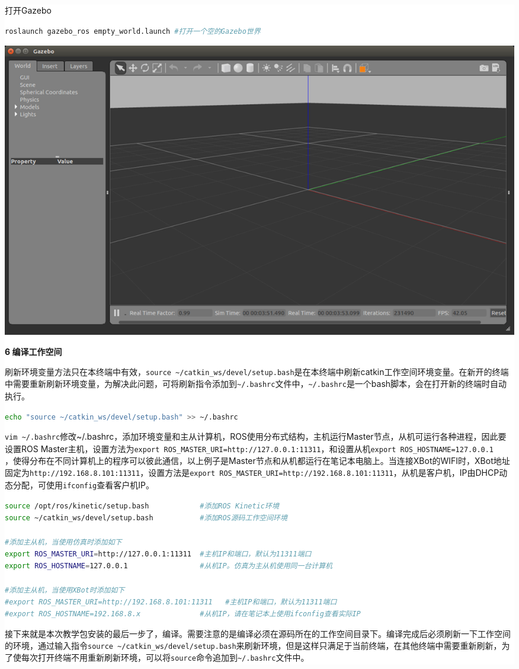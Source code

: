 打开Gazebo

```bash
roslaunch gazebo_ros empty_world.launch #打开一个空的Gazebo世界
```
![94](./src/images/Figure_1.4.3.png)

**6  编译工作空间**

刷新环境变量方法只在本终端中有效，`source ~/catkin_ws/devel/setup.bash`是在本终端中刷新catkin工作空间环境变量。在新开的终端中需要重新刷新环境变量，为解决此问题，可将刷新指令添加到`~/.bashrc`文件中，`~/.bashrc`是一个bash脚本，会在打开新的终端时自动执行。

```bash
echo "source ~/catkin_ws/devel/setup.bash" >> ~/.bashrc
```
`vim ~/.bashrc`修改~/.bashrc，添加环境变量和主从计算机，ROS使用分布式结构，主机运行Master节点，从机可运行各种进程，因此要设置ROS Master主机，设置方法为`export ROS_MASTER_URI=http://127.0.0.1:11311`，和设置从机`export ROS_HOSTNAME=127.0.0.1       `，使得分布在不同计算机上的程序可以彼此通信，以上例子是Master节点和从机都运行在笔记本电脑上。当连接XBot的WIFI时，XBot地址固定为`http://192.168.8.101:11311`，设置方法是`export ROS_MASTER_URI=http://192.168.8.101:11311`，从机是客户机，IP由DHCP动态分配，可使用`ifconfig`查看客户机IP。

```bash
source /opt/ros/kinetic/setup.bash            #添加ROS Kinetic环境
source ~/catkin_ws/devel/setup.bash           #添加ROS源码工作空间环境     

#添加主从机，当使用仿真时添加如下
export ROS_MASTER_URI=http://127.0.0.1:11311  #主机IP和端口，默认为11311端口
export ROS_HOSTNAME=127.0.0.1                 #从机IP。仿真为主从机使用同一台计算机

#添加主从机，当使用XBot时添加如下
#export ROS_MASTER_URI=http://192.168.8.101:11311   #主机IP和端口，默认为11311端口
#export ROS_HOSTNAME=192.168.8.x              #从机IP，请在笔记本上使用ifconfig查看实际IP
```
接下来就是本次教学包安装的最后一步了，编译。需要注意的是编译必须在源码所在的工作空间目录下。编译完成后必须刷新一下工作空间的环境，通过输入指令`source ~/catkin_ws/devel/setup.bash`来刷新环境，但是这样只满足于当前终端，在其他终端中需要重新刷新，为了使每次打开终端不用重新刷新环境，可以将`source`命令追加到`~/.bashrc`文件中。
